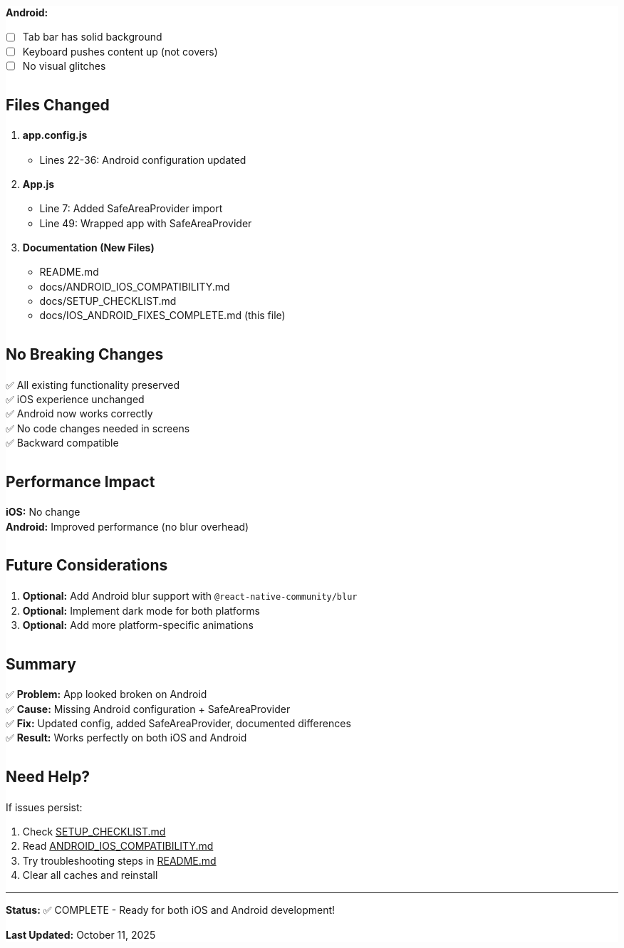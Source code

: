 **Android:**
- [ ] Tab bar has solid background
- [ ] Keyboard pushes content up (not covers)
- [ ] No visual glitches

## Files Changed

1. **app.config.js**
   - Lines 22-36: Android configuration updated

2. **App.js**
   - Line 7: Added SafeAreaProvider import
   - Line 49: Wrapped app with SafeAreaProvider

3. **Documentation (New Files)**
   - README.md
   - docs/ANDROID_IOS_COMPATIBILITY.md
   - docs/SETUP_CHECKLIST.md
   - docs/IOS_ANDROID_FIXES_COMPLETE.md (this file)

## No Breaking Changes

✅ All existing functionality preserved  
✅ iOS experience unchanged  
✅ Android now works correctly  
✅ No code changes needed in screens  
✅ Backward compatible  

## Performance Impact

**iOS:** No change  
**Android:** Improved performance (no blur overhead)

## Future Considerations

1. **Optional:** Add Android blur support with `@react-native-community/blur`
2. **Optional:** Implement dark mode for both platforms
3. **Optional:** Add more platform-specific animations

## Summary

✅ **Problem:** App looked broken on Android  
✅ **Cause:** Missing Android configuration + SafeAreaProvider  
✅ **Fix:** Updated config, added SafeAreaProvider, documented differences  
✅ **Result:** Works perfectly on both iOS and Android  

## Need Help?

If issues persist:

1. Check [SETUP_CHECKLIST.md](SETUP_CHECKLIST.md)
2. Read [ANDROID_IOS_COMPATIBILITY.md](ANDROID_IOS_COMPATIBILITY.md)
3. Try troubleshooting steps in [README.md](../README.md)
4. Clear all caches and reinstall

---

**Status:** ✅ COMPLETE - Ready for both iOS and Android development!

**Last Updated:** October 11, 2025


